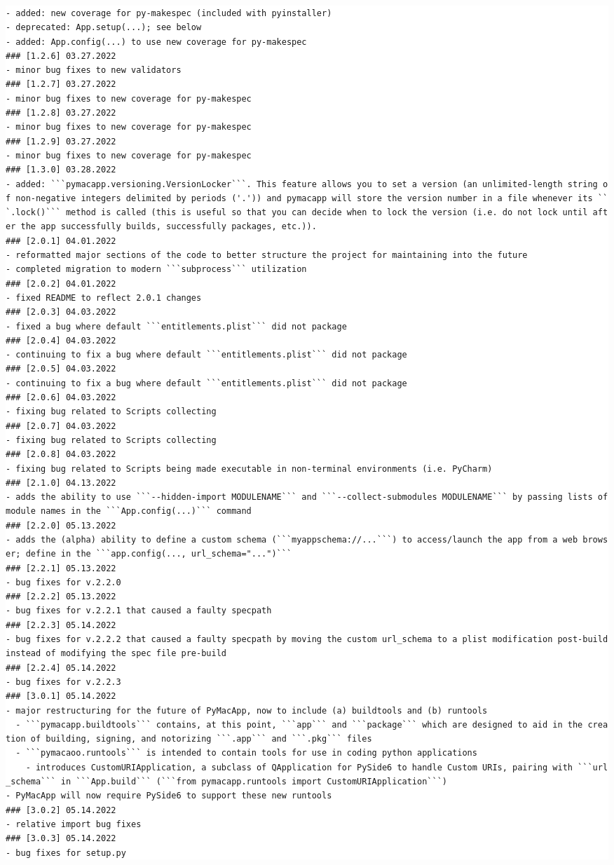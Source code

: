 ```
- added: new coverage for py-makespec (included with pyinstaller)
- deprecated: App.setup(...); see below
- added: App.config(...) to use new coverage for py-makespec
### [1.2.6] 03.27.2022
- minor bug fixes to new validators
### [1.2.7] 03.27.2022
- minor bug fixes to new coverage for py-makespec
### [1.2.8] 03.27.2022
- minor bug fixes to new coverage for py-makespec
### [1.2.9] 03.27.2022
- minor bug fixes to new coverage for py-makespec
### [1.3.0] 03.28.2022
- added: ```pymacapp.versioning.VersionLocker```. This feature allows you to set a version (an unlimited-length string of non-negative integers delimited by periods ('.')) and pymacapp will store the version number in a file whenever its ```.lock()``` method is called (this is useful so that you can decide when to lock the version (i.e. do not lock until after the app successfully builds, successfully packages, etc.)).
### [2.0.1] 04.01.2022
- reformatted major sections of the code to better structure the project for maintaining into the future
- completed migration to modern ```subprocess``` utilization
### [2.0.2] 04.01.2022
- fixed README to reflect 2.0.1 changes
### [2.0.3] 04.03.2022
- fixed a bug where default ```entitlements.plist``` did not package
### [2.0.4] 04.03.2022
- continuing to fix a bug where default ```entitlements.plist``` did not package
### [2.0.5] 04.03.2022
- continuing to fix a bug where default ```entitlements.plist``` did not package
### [2.0.6] 04.03.2022
- fixing bug related to Scripts collecting
### [2.0.7] 04.03.2022
- fixing bug related to Scripts collecting
### [2.0.8] 04.03.2022
- fixing bug related to Scripts being made executable in non-terminal environments (i.e. PyCharm)
### [2.1.0] 04.13.2022
- adds the ability to use ```--hidden-import MODULENAME``` and ```--collect-submodules MODULENAME``` by passing lists of module names in the ```App.config(...)``` command
### [2.2.0] 05.13.2022
- adds the (alpha) ability to define a custom schema (```myappschema://...```) to access/launch the app from a web browser; define in the ```app.config(..., url_schema="...")```
### [2.2.1] 05.13.2022
- bug fixes for v.2.2.0
### [2.2.2] 05.13.2022
- bug fixes for v.2.2.1 that caused a faulty specpath
### [2.2.3] 05.14.2022
- bug fixes for v.2.2.2 that caused a faulty specpath by moving the custom url_schema to a plist modification post-build instead of modifying the spec file pre-build
### [2.2.4] 05.14.2022
- bug fixes for v.2.2.3
### [3.0.1] 05.14.2022
- major restructuring for the future of PyMacApp, now to include (a) buildtools and (b) runtools
  - ```pymacapp.buildtools``` contains, at this point, ```app``` and ```package``` which are designed to aid in the creation of building, signing, and notorizing ```.app``` and ```.pkg``` files
  - ```pymacaoo.runtools``` is intended to contain tools for use in coding python applications
    - introduces CustomURIApplication, a subclass of QApplication for PySide6 to handle Custom URIs, pairing with ```url_schema``` in ```App.build``` (```from pymacapp.runtools import CustomURIApplication```)
- PyMacApp will now require PySide6 to support these new runtools
### [3.0.2] 05.14.2022
- relative import bug fixes
### [3.0.3] 05.14.2022
- bug fixes for setup.py
```
